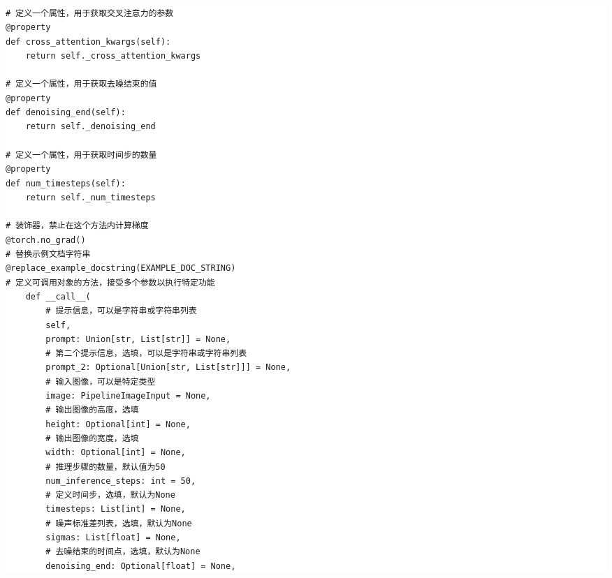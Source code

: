     # 定义一个属性，用于获取交叉注意力的参数
    @property
    def cross_attention_kwargs(self):
        return self._cross_attention_kwargs

    # 定义一个属性，用于获取去噪结束的值
    @property
    def denoising_end(self):
        return self._denoising_end

    # 定义一个属性，用于获取时间步的数量
    @property
    def num_timesteps(self):
        return self._num_timesteps

    # 装饰器，禁止在这个方法内计算梯度
    @torch.no_grad()
    # 替换示例文档字符串
    @replace_example_docstring(EXAMPLE_DOC_STRING)
    # 定义可调用对象的方法，接受多个参数以执行特定功能
        def __call__(
            # 提示信息，可以是字符串或字符串列表
            self,
            prompt: Union[str, List[str]] = None,
            # 第二个提示信息，选填，可以是字符串或字符串列表
            prompt_2: Optional[Union[str, List[str]]] = None,
            # 输入图像，可以是特定类型
            image: PipelineImageInput = None,
            # 输出图像的高度，选填
            height: Optional[int] = None,
            # 输出图像的宽度，选填
            width: Optional[int] = None,
            # 推理步骤的数量，默认值为50
            num_inference_steps: int = 50,
            # 定义时间步，选填，默认为None
            timesteps: List[int] = None,
            # 噪声标准差列表，选填，默认为None
            sigmas: List[float] = None,
            # 去噪结束的时间点，选填，默认为None
            denoising_end: Optional[float] = None,
